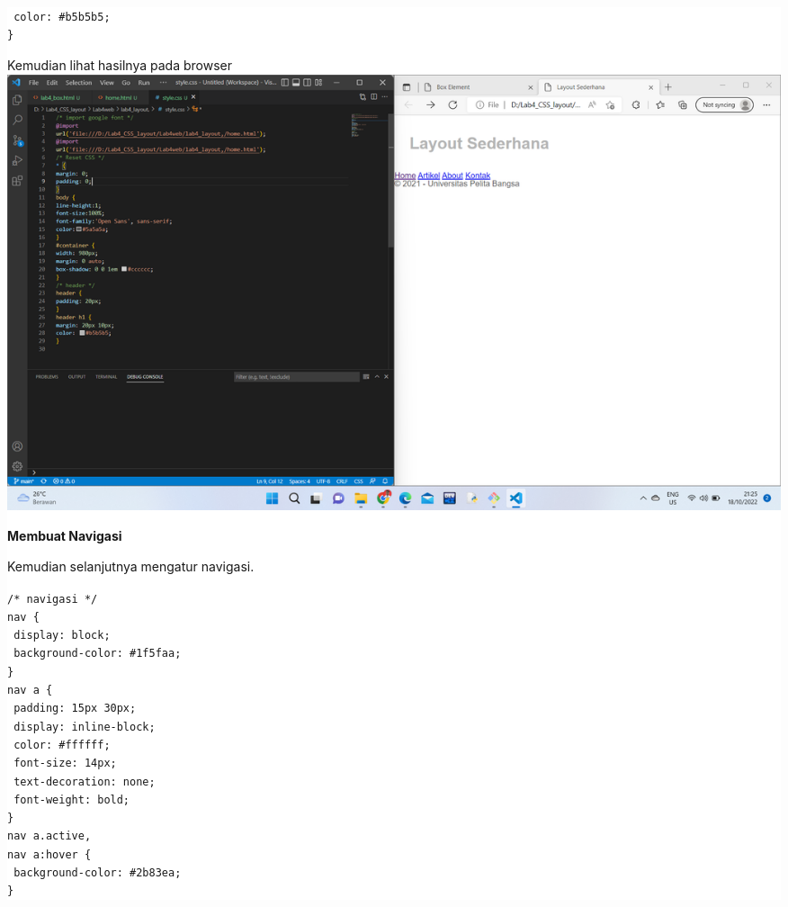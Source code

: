 ```
 color: #b5b5b5;
}
```

Kemudian lihat hasilnya pada browser<br>
![img](SS/ss4.png)


**Membuat Navigasi**

Kemudian selanjutnya mengatur navigasi.<br>
```
/* navigasi */
nav {
 display: block;
 background-color: #1f5faa;
}
nav a {
 padding: 15px 30px;
 display: inline-block;
 color: #ffffff;
 font-size: 14px;
 text-decoration: none;
 font-weight: bold;
}
nav a.active,
nav a:hover {
 background-color: #2b83ea;
}
```
